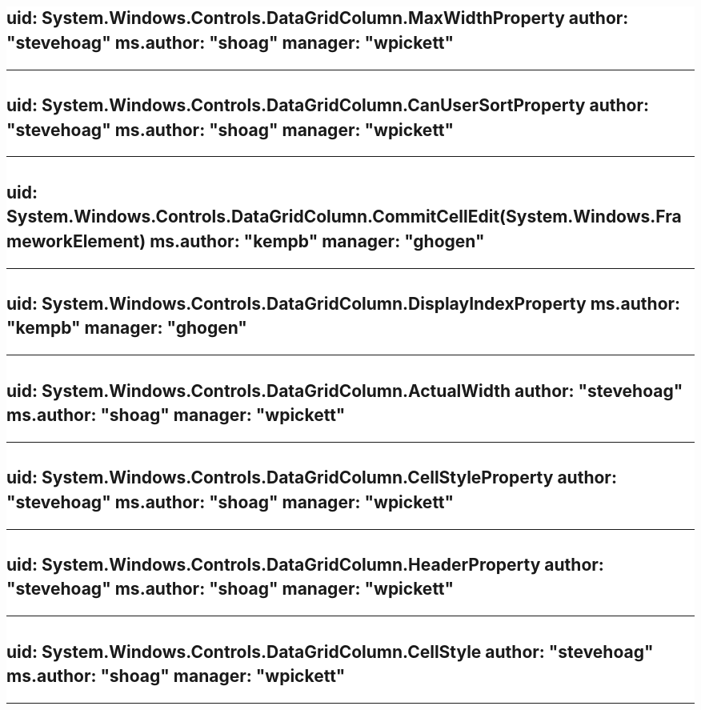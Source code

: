 uid: System.Windows.Controls.DataGridColumn.MaxWidthProperty
author: "stevehoag"
ms.author: "shoag"
manager: "wpickett"
---

---
uid: System.Windows.Controls.DataGridColumn.CanUserSortProperty
author: "stevehoag"
ms.author: "shoag"
manager: "wpickett"
---

---
uid: System.Windows.Controls.DataGridColumn.CommitCellEdit(System.Windows.FrameworkElement)
ms.author: "kempb"
manager: "ghogen"
---

---
uid: System.Windows.Controls.DataGridColumn.DisplayIndexProperty
ms.author: "kempb"
manager: "ghogen"
---

---
uid: System.Windows.Controls.DataGridColumn.ActualWidth
author: "stevehoag"
ms.author: "shoag"
manager: "wpickett"
---

---
uid: System.Windows.Controls.DataGridColumn.CellStyleProperty
author: "stevehoag"
ms.author: "shoag"
manager: "wpickett"
---

---
uid: System.Windows.Controls.DataGridColumn.HeaderProperty
author: "stevehoag"
ms.author: "shoag"
manager: "wpickett"
---

---
uid: System.Windows.Controls.DataGridColumn.CellStyle
author: "stevehoag"
ms.author: "shoag"
manager: "wpickett"
---

---